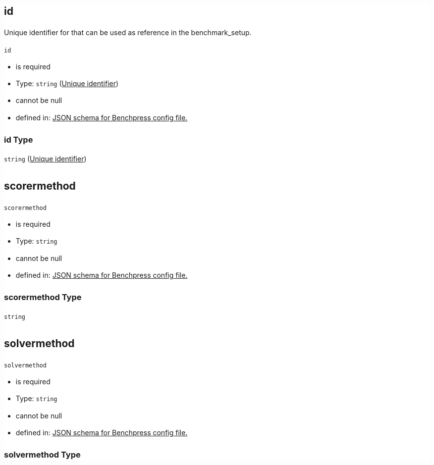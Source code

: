 ## id

Unique identifier for that can be used as reference in the benchmark_setup.

`id`

*   is required

*   Type: `string` ([Unique identifier](config-definitions-rblip_asobs-item-properties-unique-identifier.md))

*   cannot be null

*   defined in: [JSON schema for Benchpress config file.](config-definitions-rblip_asobs-item-properties-unique-identifier.md "http://github.com/felixleopoldo/benchpress/workflow/schemas/config.schema.json#/definitions/rblip_asobs/properties/id")

### id Type

`string` ([Unique identifier](config-definitions-rblip_asobs-item-properties-unique-identifier.md))

## scorermethod



`scorermethod`

*   is required

*   Type: `string`

*   cannot be null

*   defined in: [JSON schema for Benchpress config file.](config-definitions-rblip_asobs-item-properties-scorermethod.md "http://github.com/felixleopoldo/benchpress/workflow/schemas/config.schema.json#/definitions/rblip_asobs/properties/scorermethod")

### scorermethod Type

`string`

## solvermethod



`solvermethod`

*   is required

*   Type: `string`

*   cannot be null

*   defined in: [JSON schema for Benchpress config file.](config-definitions-rblip_asobs-item-properties-solvermethod.md "http://github.com/felixleopoldo/benchpress/workflow/schemas/config.schema.json#/definitions/rblip_asobs/properties/solvermethod")

### solvermethod Type
